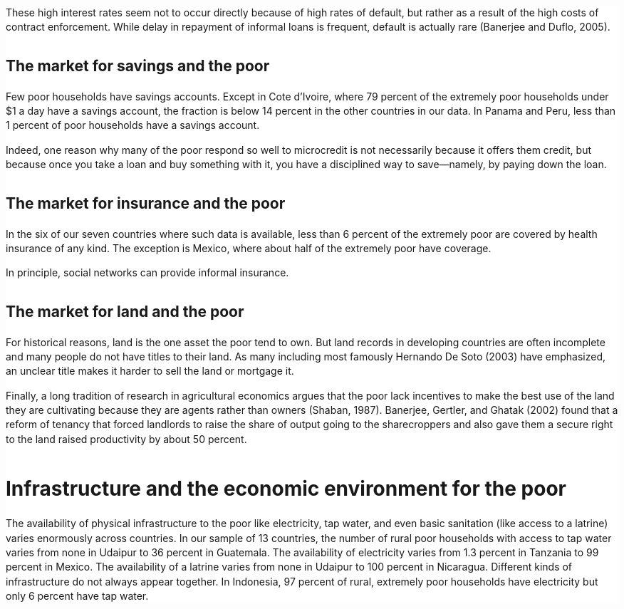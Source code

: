 These high interest rates seem not to occur directly because of high rates of
default, but rather as a result of the high costs of contract enforcement. While delay
in repayment of informal loans is frequent, default is actually rare (Banerjee and
Duflo, 2005).

## The market for savings and the poor

Few poor households have savings accounts. Except in Cote d’Ivoire, where
79 percent of the extremely poor households under $1 a day have a savings
account, the fraction is below 14 percent in the other countries in our data. In
Panama and Peru, less than 1 percent of poor households have a savings account.

Indeed, one reason why many of the poor respond so well to microcredit is not
necessarily because it offers them credit, but because once you take a loan and buy
something with it, you have a disciplined way to save—namely, by paying down the
loan.

## The market for insurance and the poor

 In the six of our seven countries where such
data is available, less than 6 percent of the extremely poor are covered by health
insurance of any kind. The exception is Mexico, where about half of the extremely
poor have coverage.

In principle, social networks can provide informal insurance.

## The market for land and the poor

For historical reasons, land is the one asset the poor tend to own. But land
records in developing countries are often incomplete and many people do not have
titles to their land. As many including most famously Hernando De Soto (2003)
have emphasized, an unclear title makes it harder to sell the land or mortgage it.

Finally, a long tradition of research in agricultural economics argues that the
poor lack incentives to make the best use of the land they are cultivating because
they are agents rather than owners (Shaban, 1987). Banerjee, Gertler, and Ghatak
(2002) found that a reform of tenancy that forced landlords to raise the share of
output going to the sharecroppers and also gave them a secure right to the land
raised productivity by about 50 percent.

# Infrastructure and the economic environment for the poor

The availability of physical infrastructure to the poor like electricity, tap water,
and even basic sanitation (like access to a latrine) varies enormously across countries. In our sample of 13 countries, the number of rural poor households with
access to tap water varies from none in Udaipur to 36 percent in Guatemala. The
availability of electricity varies from 1.3 percent in Tanzania to 99 percent in
Mexico. The availability of a latrine varies from none in Udaipur to 100 percent in
Nicaragua. Different kinds of infrastructure do not always appear together. In
Indonesia, 97 percent of rural, extremely poor households have electricity but only
6 percent have tap water.
